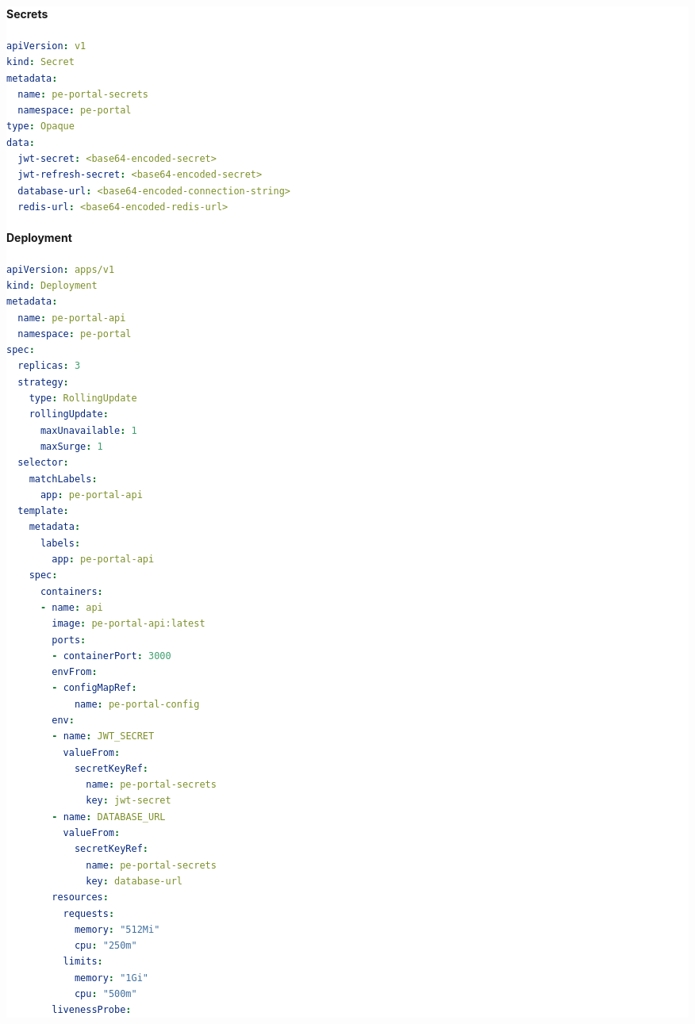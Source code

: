 #### Secrets
```yaml
apiVersion: v1
kind: Secret
metadata:
  name: pe-portal-secrets
  namespace: pe-portal
type: Opaque
data:
  jwt-secret: <base64-encoded-secret>
  jwt-refresh-secret: <base64-encoded-secret>
  database-url: <base64-encoded-connection-string>
  redis-url: <base64-encoded-redis-url>
```

#### Deployment
```yaml
apiVersion: apps/v1
kind: Deployment
metadata:
  name: pe-portal-api
  namespace: pe-portal
spec:
  replicas: 3
  strategy:
    type: RollingUpdate
    rollingUpdate:
      maxUnavailable: 1
      maxSurge: 1
  selector:
    matchLabels:
      app: pe-portal-api
  template:
    metadata:
      labels:
        app: pe-portal-api
    spec:
      containers:
      - name: api
        image: pe-portal-api:latest
        ports:
        - containerPort: 3000
        envFrom:
        - configMapRef:
            name: pe-portal-config
        env:
        - name: JWT_SECRET
          valueFrom:
            secretKeyRef:
              name: pe-portal-secrets
              key: jwt-secret
        - name: DATABASE_URL
          valueFrom:
            secretKeyRef:
              name: pe-portal-secrets
              key: database-url
        resources:
          requests:
            memory: "512Mi"
            cpu: "250m"
          limits:
            memory: "1Gi"
            cpu: "500m"
        livenessProbe:
```